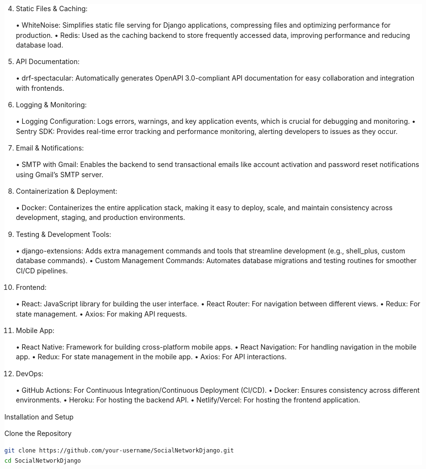 4. Static Files & Caching:

    •	WhiteNoise: Simplifies static file serving for Django applications, compressing files and optimizing performance for production.
    •	Redis: Used as the caching backend to store frequently accessed data, improving performance and reducing database load.

5. API Documentation:

    •	drf-spectacular: Automatically generates OpenAPI 3.0-compliant API documentation for easy collaboration and integration with frontends.

6. Logging & Monitoring:

    •	Logging Configuration: Logs errors, warnings, and key application events, which is crucial for debugging and monitoring.
    •	Sentry SDK: Provides real-time error tracking and performance monitoring, alerting developers to issues as they occur.

7. Email & Notifications:

    •	SMTP with Gmail: Enables the backend to send transactional emails like account activation and password reset notifications using Gmail’s SMTP server.

8. Containerization & Deployment:

    •	Docker: Containerizes the entire application stack, making it easy to deploy, scale, and maintain consistency across development, staging, and production environments.

9. Testing & Development Tools:

    •	django-extensions: Adds extra management commands and tools that streamline development (e.g., shell_plus, custom database commands).
    •	Custom Management Commands: Automates database migrations and testing routines for smoother CI/CD pipelines.

10. Frontend:

     •	React: JavaScript library for building the user interface.
     •	React Router: For navigation between different views.
     •	Redux: For state management.
     •	Axios: For making API requests.

11. Mobile App:

     •	React Native: Framework for building cross-platform mobile apps.
     •	React Navigation: For handling navigation in the mobile app.
     •	Redux: For state management in the mobile app.
     •	Axios: For API interactions.

12. DevOps:

     •	GitHub Actions: For Continuous Integration/Continuous Deployment (CI/CD).
     •	Docker: Ensures consistency across different environments.
     •	Heroku: For hosting the backend API.
     •	Netlify/Vercel: For hosting the frontend application.

Installation and Setup

Clone the Repository
```sh
git clone https://github.com/your-username/SocialNetworkDjango.git
cd SocialNetworkDjango

